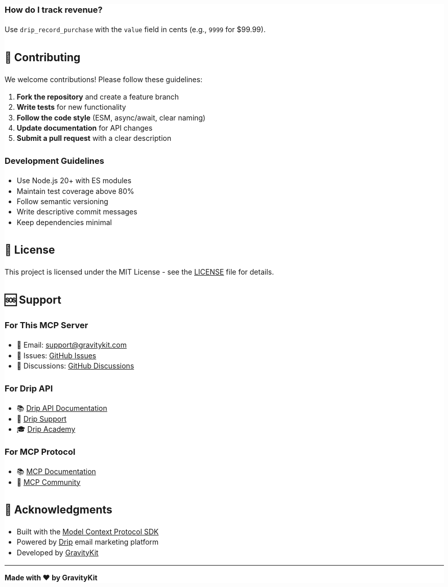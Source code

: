 ### How do I track revenue?
Use `drip_record_purchase` with the `value` field in cents (e.g., `9999` for $99.99).

## 🤝 Contributing

We welcome contributions! Please follow these guidelines:

1. **Fork the repository** and create a feature branch
2. **Write tests** for new functionality
3. **Follow the code style** (ESM, async/await, clear naming)
4. **Update documentation** for API changes
5. **Submit a pull request** with a clear description

### Development Guidelines

- Use Node.js 20+ with ES modules
- Maintain test coverage above 80%
- Follow semantic versioning
- Write descriptive commit messages
- Keep dependencies minimal

## 📄 License

This project is licensed under the MIT License - see the [LICENSE](LICENSE) file for details.

## 🆘 Support

### For This MCP Server
- 📧 Email: support@gravitykit.com
- 🐛 Issues: [GitHub Issues](https://github.com/GravityKit/drip-mcp-server/issues)
- 💬 Discussions: [GitHub Discussions](https://github.com/GravityKit/drip-mcp-server/discussions)

### For Drip API
- 📚 [Drip API Documentation](https://developer.drip.com/)
- 💬 [Drip Support](https://www.drip.com/support)
- 🎓 [Drip Academy](https://www.drip.com/learn)

### For MCP Protocol
- 📚 [MCP Documentation](https://modelcontextprotocol.io/)
- 💬 [MCP Community](https://github.com/modelcontextprotocol/discussions)

## 🙏 Acknowledgments

- Built with the [Model Context Protocol SDK](https://github.com/modelcontextprotocol/sdk)
- Powered by [Drip](https://www.drip.com) email marketing platform
- Developed by [GravityKit](https://www.gravitykit.com)

---

**Made with ❤️ by GravityKit**